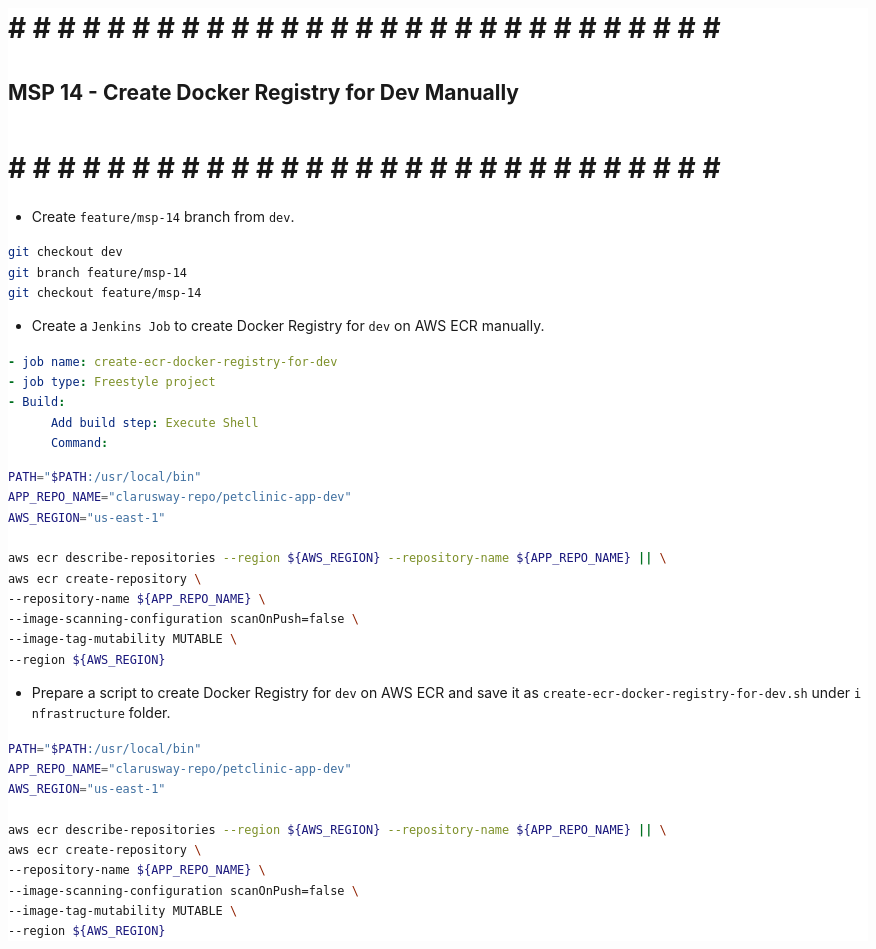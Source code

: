 # # # # # # # # # # # # # # # # # # # # # # # # # # # # # # #
## MSP 14 - Create Docker Registry for Dev Manually
# # # # # # # # # # # # # # # # # # # # # # # # # # # # # # #

- Create `feature/msp-14` branch from `dev`.

``` bash
git checkout dev
git branch feature/msp-14
git checkout feature/msp-14
```

* Create a ``Jenkins Job`` to create Docker Registry for `dev` on AWS ECR manually.

```yml
- job name: create-ecr-docker-registry-for-dev
- job type: Freestyle project
- Build:
      Add build step: Execute Shell
      Command:
```
```bash
PATH="$PATH:/usr/local/bin"
APP_REPO_NAME="clarusway-repo/petclinic-app-dev"
AWS_REGION="us-east-1"

aws ecr describe-repositories --region ${AWS_REGION} --repository-name ${APP_REPO_NAME} || \
aws ecr create-repository \
--repository-name ${APP_REPO_NAME} \
--image-scanning-configuration scanOnPush=false \
--image-tag-mutability MUTABLE \
--region ${AWS_REGION}
```

* Prepare a script to create Docker Registry for `dev` on AWS ECR and save it as `create-ecr-docker-registry-for-dev.sh` under `infrastructure` folder.

``` bash
PATH="$PATH:/usr/local/bin"
APP_REPO_NAME="clarusway-repo/petclinic-app-dev"
AWS_REGION="us-east-1"

aws ecr describe-repositories --region ${AWS_REGION} --repository-name ${APP_REPO_NAME} || \
aws ecr create-repository \
--repository-name ${APP_REPO_NAME} \
--image-scanning-configuration scanOnPush=false \
--image-tag-mutability MUTABLE \
--region ${AWS_REGION}
```
